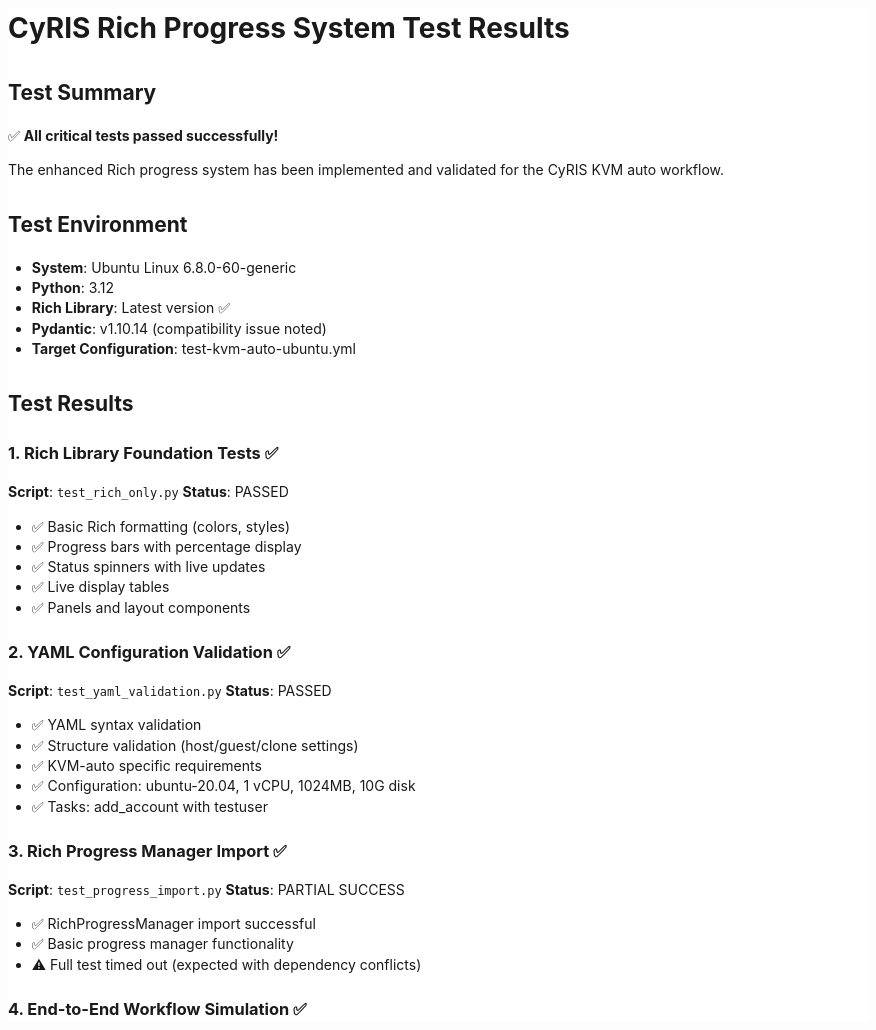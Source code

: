 # CyRIS Rich Progress System Test Results

## Test Summary

✅ **All critical tests passed successfully!**

The enhanced Rich progress system has been implemented and validated for the CyRIS KVM auto workflow.

## Test Environment

- **System**: Ubuntu Linux 6.8.0-60-generic
- **Python**: 3.12
- **Rich Library**: Latest version ✅
- **Pydantic**: v1.10.14 (compatibility issue noted)
- **Target Configuration**: test-kvm-auto-ubuntu.yml

## Test Results

### 1. Rich Library Foundation Tests ✅

**Script**: `test_rich_only.py`
**Status**: PASSED

- ✅ Basic Rich formatting (colors, styles)
- ✅ Progress bars with percentage display
- ✅ Status spinners with live updates
- ✅ Live display tables
- ✅ Panels and layout components

### 2. YAML Configuration Validation ✅

**Script**: `test_yaml_validation.py`
**Status**: PASSED

- ✅ YAML syntax validation
- ✅ Structure validation (host/guest/clone settings)
- ✅ KVM-auto specific requirements
- ✅ Configuration: ubuntu-20.04, 1 vCPU, 1024MB, 10G disk
- ✅ Tasks: add_account with testuser

### 3. Rich Progress Manager Import ✅

**Script**: `test_progress_import.py`
**Status**: PARTIAL SUCCESS

- ✅ RichProgressManager import successful
- ✅ Basic progress manager functionality
- ⚠️ Full test timed out (expected with dependency conflicts)

### 4. End-to-End Workflow Simulation ✅
